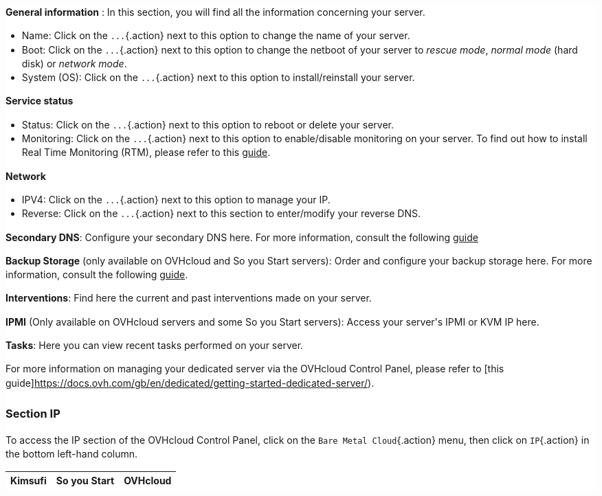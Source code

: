 
**General information** : In this section, you will find all the information concerning your server.

- Name: Click on the `...`{.action} next to this option to change the name of your server.
- Boot: Click on the `...`{.action} next to this option to change the netboot of your server to *rescue mode*, *normal mode* (hard disk) or *network mode*.
- System (OS): Click on the `...`{.action} next to this option to install/reinstall your server.

**Service status**

- Status: Click on the `...`{.action} next to this option to reboot or delete your server.
- Monitoring: Click on the `...`{.action} next to this option to enable/disable monitoring on your server. To find out how to install Real Time Monitoring (RTM), please refer to this [guide](https://docs.ovh.com/gb/en/dedicated/install-rtm/).

**Network**

- IPV4: Click on the `...`{.action} next to this option to manage your IP.
- Reverse: Click on the `...`{.action} next to this section to enter/modify your reverse DNS.

**Secondary DNS**: Configure your secondary DNS here. For more information, consult the following [guide](https://docs.ovh.com/gb/en/dedicated/secondary-dns/)

**Backup Storage** (only available on OVHcloud and So you Start servers): Order and configure your backup storage here. For more information, consult the following [guide](https://docs.ovh.com/gb/en/dedicated/services-backup-storage/).

**Interventions**: Find here the current and past interventions made on your server.

**IPMI** (Only available on OVHcloud servers and some So you Start servers): Access your server's IPMI or KVM IP here.

**Tasks**: Here you can view recent tasks performed on your server.

For more information on managing your dedicated server via the OVHcloud Control Panel, please refer to [this guide]https://docs.ovh.com/gb/en/dedicated/getting-started-dedicated-server/).

### Section IP

To access the IP section of the OVHcloud Control Panel, click on the `Bare Metal Cloud`{.action} menu, then click on `IP`{.action} in the bottom left-hand column.

Kimsufi             | So you Start | OVHcloud
:-------------------------:|:-------------------------:|:---------------------: